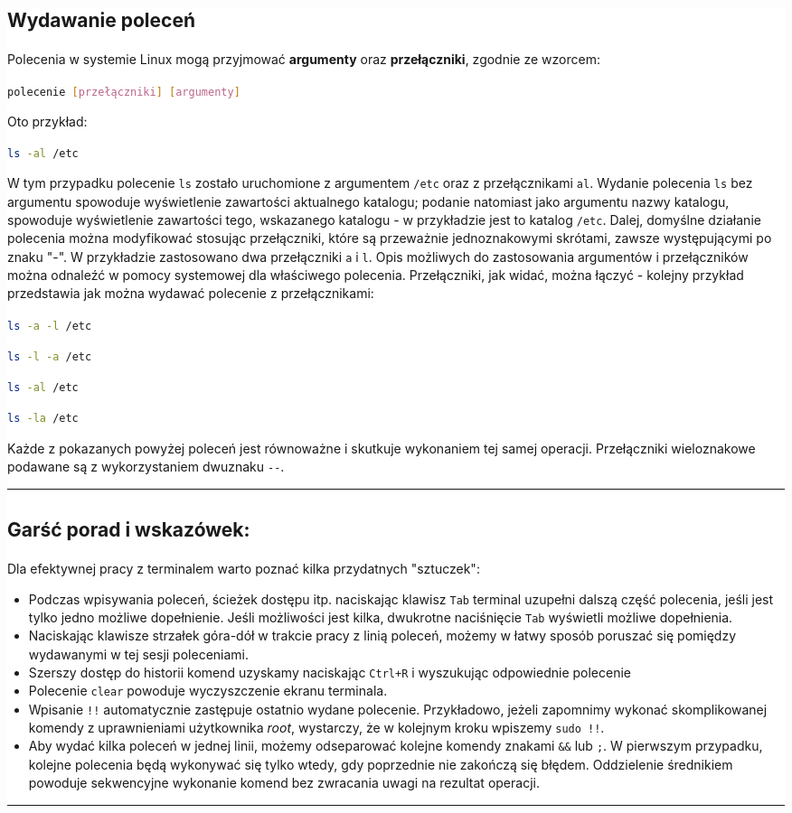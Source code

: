 ## Wydawanie poleceń

Polecenia w systemie Linux mogą przyjmować **argumenty** oraz **przełączniki**, zgodnie ze wzorcem:
```bash
polecenie [przełączniki] [argumenty]
```
Oto przykład:
```bash
ls -al /etc
```
W tym przypadku polecenie `ls` zostało uruchomione z argumentem `/etc` oraz z przełącznikami `al`. Wydanie polecenia `ls` bez argumentu spowoduje wyświetlenie zawartości aktualnego katalogu; podanie natomiast jako argumentu nazwy katalogu, spowoduje wyświetlenie zawartości tego, wskazanego katalogu - w przykładzie jest to katalog `/etc`. Dalej, domyślne działanie polecenia można modyfikować stosując przełączniki, które są przeważnie jednoznakowymi skrótami, zawsze występującymi po znaku "-". W przykładzie zastosowano dwa przełączniki `a` i `l`. Opis możliwych do zastosowania argumentów i przełączników można odnaleźć w pomocy systemowej dla właściwego polecenia. Przełączniki, jak widać, można łączyć - kolejny przykład przedstawia jak można wydawać polecenie z przełącznikami:
```bash
ls -a -l /etc
```
```bash
ls -l -a /etc
```
```bash
ls -al /etc
```
```bash
ls -la /etc
```
Każde z pokazanych powyżej poleceń jest równoważne i skutkuje wykonaniem tej samej operacji. Przełączniki wieloznakowe podawane są z wykorzystaniem dwuznaku `--`.

***
##  Garść porad i wskazówek:

Dla efektywnej pracy z terminalem warto poznać kilka przydatnych "sztuczek": 
*  Podczas wpisywania poleceń, ścieżek dostępu itp. naciskając klawisz `Tab` terminal uzupełni dalszą część polecenia, jeśli jest tylko jedno możliwe dopełnienie. Jeśli możliwości jest kilka, dwukrotne naciśnięcie `Tab` wyświetli możliwe dopełnienia.
* Naciskając klawisze strzałek góra-dół w trakcie pracy z linią poleceń, możemy w łatwy sposób poruszać się pomiędzy wydawanymi w tej sesji poleceniami.
*  Szerszy dostęp do historii komend uzyskamy naciskając `Ctrl+R` i wyszukując odpowiednie polecenie
*  Polecenie `clear` powoduje wyczyszczenie ekranu terminala.
* Wpisanie `!!` automatycznie zastępuje ostatnio wydane polecenie. Przykładowo, jeżeli zapomnimy wykonać skomplikowanej komendy z uprawnieniami użytkownika *root*, wystarczy, że w kolejnym kroku wpiszemy `sudo !!`.
*  Aby wydać kilka poleceń w jednej linii, możemy odseparować kolejne komendy znakami `&&` lub `;`. W pierwszym przypadku, kolejne polecenia będą wykonywać się tylko wtedy, gdy poprzednie nie zakończą się błędem. Oddzielenie średnikiem powoduje sekwencyjne wykonanie komend bez zwracania uwagi na rezultat operacji.
 ***
